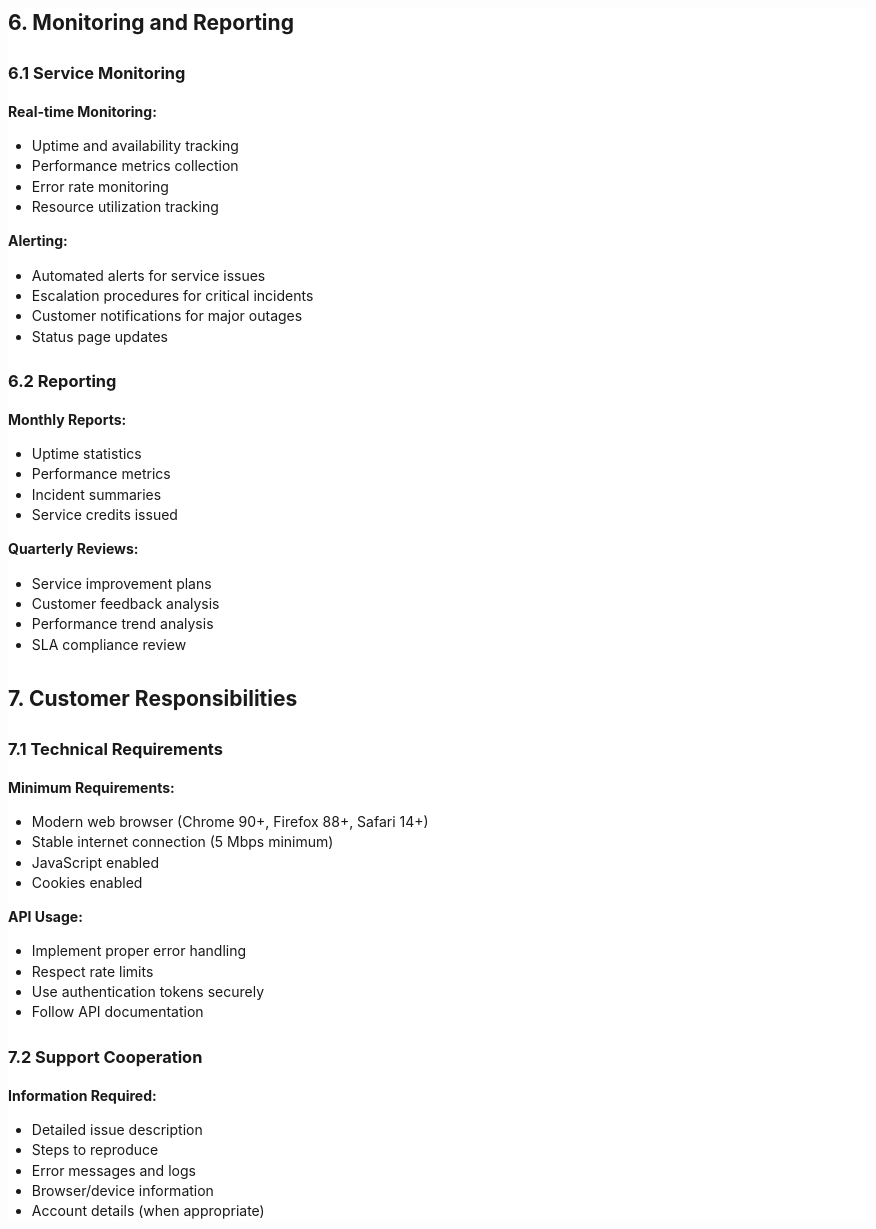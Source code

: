 ## 6. Monitoring and Reporting

### 6.1 Service Monitoring
**Real-time Monitoring:**
- Uptime and availability tracking
- Performance metrics collection
- Error rate monitoring
- Resource utilization tracking

**Alerting:**
- Automated alerts for service issues
- Escalation procedures for critical incidents
- Customer notifications for major outages
- Status page updates

### 6.2 Reporting
**Monthly Reports:**
- Uptime statistics
- Performance metrics
- Incident summaries
- Service credits issued

**Quarterly Reviews:**
- Service improvement plans
- Customer feedback analysis
- Performance trend analysis
- SLA compliance review

## 7. Customer Responsibilities

### 7.1 Technical Requirements
**Minimum Requirements:**
- Modern web browser (Chrome 90+, Firefox 88+, Safari 14+)
- Stable internet connection (5 Mbps minimum)
- JavaScript enabled
- Cookies enabled

**API Usage:**
- Implement proper error handling
- Respect rate limits
- Use authentication tokens securely
- Follow API documentation

### 7.2 Support Cooperation
**Information Required:**
- Detailed issue description
- Steps to reproduce
- Error messages and logs
- Browser/device information
- Account details (when appropriate)
